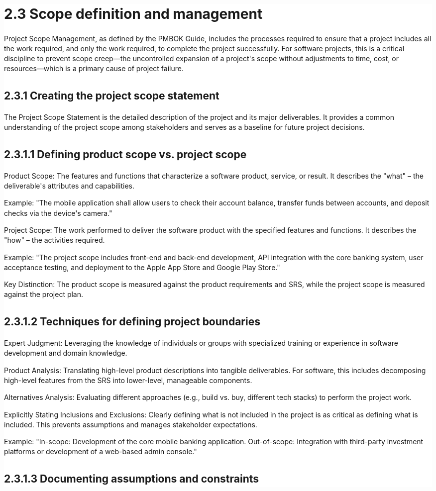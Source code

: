 # 2.3 Scope definition and management

Project Scope Management, as defined by the PMBOK Guide, includes the processes required to ensure that a project includes all the work required, and only the work required, to complete the project successfully. For software projects, this is a critical discipline to prevent scope creep—the uncontrolled expansion of a project's scope without adjustments to time, cost, or resources—which is a primary cause of project failure.

## 2.3.1 Creating the project scope statement

The Project Scope Statement is the detailed description of the project and its major deliverables. It provides a common understanding of the project scope among stakeholders and serves as a baseline for future project decisions.

## 2.3.1.1 Defining product scope vs. project scope

Product Scope: The features and functions that characterize a software product, service, or result. It describes the "what" – the deliverable's attributes and capabilities.

Example: "The mobile application shall allow users to check their account balance, transfer funds between accounts, and deposit checks via the device's camera."

Project Scope: The work performed to deliver the software product with the specified features and functions. It describes the "how" – the activities required.

Example: "The project scope includes front-end and back-end development, API integration with the core banking system, user acceptance testing, and deployment to the Apple App Store and Google Play Store."

Key Distinction: The product scope is measured against the product requirements and SRS, while the project scope is measured against the project plan.

## 2.3.1.2 Techniques for defining project boundaries

Expert Judgment: Leveraging the knowledge of individuals or groups with specialized training or experience in software development and domain knowledge.

Product Analysis: Translating high-level product descriptions into tangible deliverables. For software, this includes decomposing high-level features from the SRS into lower-level, manageable components.

Alternatives Analysis: Evaluating different approaches (e.g., build vs. buy, different tech stacks) to perform the project work.

Explicitly Stating Inclusions and Exclusions: Clearly defining what is not included in the project is as critical as defining what is included. This prevents assumptions and manages stakeholder expectations.

Example: "In-scope: Development of the core mobile banking application. Out-of-scope: Integration with third-party investment platforms or development of a web-based admin console."

## 2.3.1.3 Documenting assumptions and constraints
